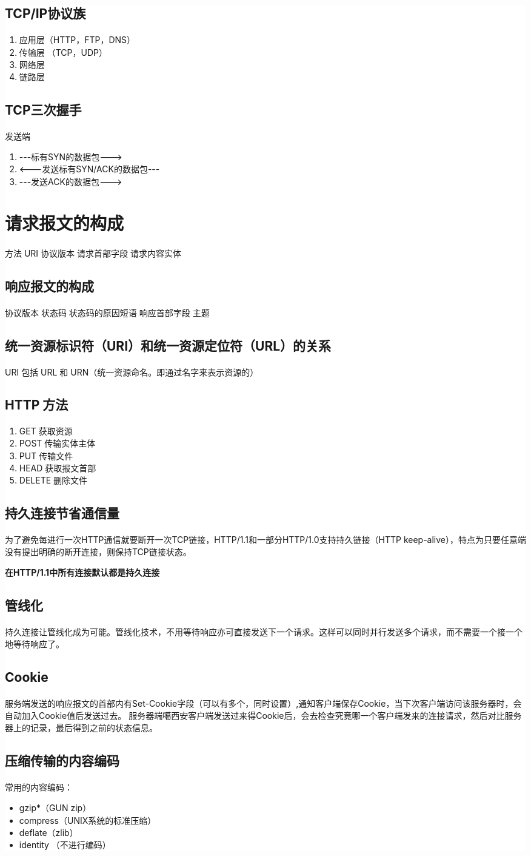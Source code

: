 ## TCP/IP协议族
1. 应用层（HTTP，FTP，DNS）
2. 传输层 （TCP，UDP）
3. 网络层
4. 链路层
## TCP三次握手
发送端
1. ---标有SYN的数据包--->
2. <---发送标有SYN/ACK的数据包---
3. ---发送ACK的数据包--->

# 请求报文的构成
方法 URI 协议版本
请求首部字段
请求内容实体

## 响应报文的构成
协议版本 状态码 状态码的原因短语
响应首部字段
主题

## 统一资源标识符（URI）和统一资源定位符（URL）的关系
URI 包括 URL 和 URN（统一资源命名。即通过名字来表示资源的）

## HTTP 方法
1. GET 获取资源
2. POST 传输实体主体
3. PUT 传输文件
4. HEAD 获取报文首部
5. DELETE 删除文件

## 持久连接节省通信量
为了避免每进行一次HTTP通信就要断开一次TCP链接，HTTP/1.1和一部分HTTP/1.0支持持久链接（HTTP keep-alive），特点为只要任意端没有提出明确的断开连接，则保持TCP链接状态。

**在HTTP/1.1中所有连接默认都是持久连接**

## 管线化 
持久连接让管线化成为可能。管线化技术，不用等待响应亦可直接发送下一个请求。这样可以同时并行发送多个请求，而不需要一个接一个地等待响应了。

## Cookie
服务端发送的响应报文的首部内有Set-Cookie字段（可以有多个，同时设置）,通知客户端保存Cookie，当下次客户端访问该服务器时，会自动加入Cookie值后发送过去。
服务器端噶西安客户端发送过来得Cookie后，会去检查究竟哪一个客户端发来的连接请求，然后对比服务器上的记录，最后得到之前的状态信息。

## 压缩传输的内容编码
常用的内容编码：
* gzip*（GUN zip）
* compress（UNIX系统的标准压缩）
* deflate（zlib）
* identity （不进行编码）
